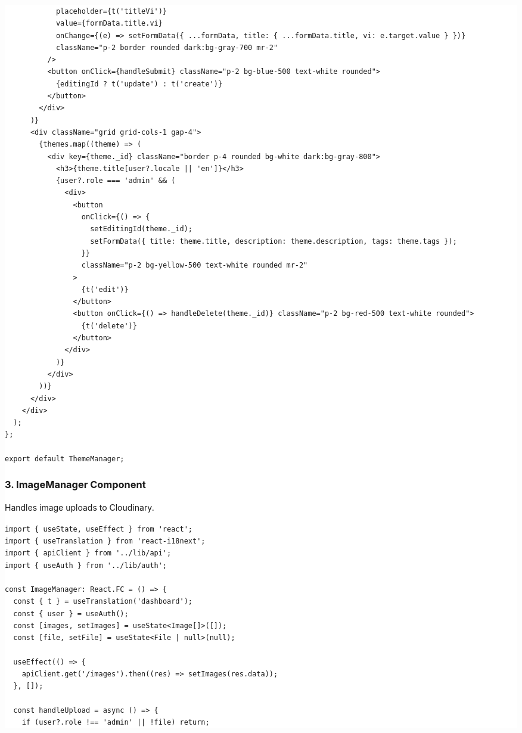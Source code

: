 ```tsx
            placeholder={t('titleVi')}
            value={formData.title.vi}
            onChange={(e) => setFormData({ ...formData, title: { ...formData.title, vi: e.target.value } })}
            className="p-2 border rounded dark:bg-gray-700 mr-2"
          />
          <button onClick={handleSubmit} className="p-2 bg-blue-500 text-white rounded">
            {editingId ? t('update') : t('create')}
          </button>
        </div>
      )}
      <div className="grid grid-cols-1 gap-4">
        {themes.map((theme) => (
          <div key={theme._id} className="border p-4 rounded bg-white dark:bg-gray-800">
            <h3>{theme.title[user?.locale || 'en']}</h3>
            {user?.role === 'admin' && (
              <div>
                <button
                  onClick={() => {
                    setEditingId(theme._id);
                    setFormData({ title: theme.title, description: theme.description, tags: theme.tags });
                  }}
                  className="p-2 bg-yellow-500 text-white rounded mr-2"
                >
                  {t('edit')}
                </button>
                <button onClick={() => handleDelete(theme._id)} className="p-2 bg-red-500 text-white rounded">
                  {t('delete')}
                </button>
              </div>
            )}
          </div>
        ))}
      </div>
    </div>
  );
};

export default ThemeManager;
```

### 3. **ImageManager Component**
Handles image uploads to Cloudinary.
```tsx
import { useState, useEffect } from 'react';
import { useTranslation } from 'react-i18next';
import { apiClient } from '../lib/api';
import { useAuth } from '../lib/auth';

const ImageManager: React.FC = () => {
  const { t } = useTranslation('dashboard');
  const { user } = useAuth();
  const [images, setImages] = useState<Image[]>([]);
  const [file, setFile] = useState<File | null>(null);

  useEffect(() => {
    apiClient.get('/images').then((res) => setImages(res.data));
  }, []);

  const handleUpload = async () => {
    if (user?.role !== 'admin' || !file) return;
```